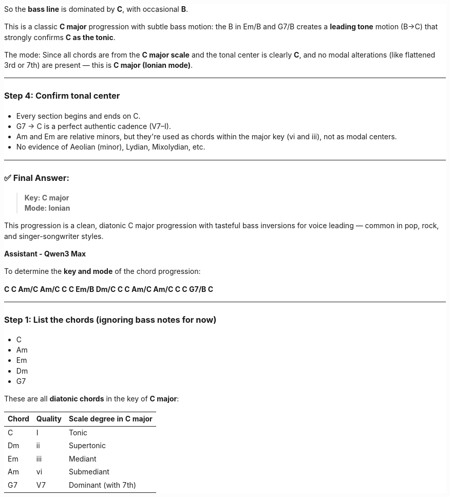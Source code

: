 
So the **bass line** is dominated by **C**, with occasional **B**.

This is a classic **C major** progression with subtle bass motion: the B in Em/B and G7/B creates a **leading tone** motion (B→C) that strongly confirms **C as the tonic**.

The mode: Since all chords are from the **C major scale** and the tonal center is clearly **C**, and no modal alterations (like flattened 3rd or 7th) are present — this is **C major (Ionian mode)**.

---

### Step 4: Confirm tonal center

- Every section begins and ends on C.
- G7 → C is a perfect authentic cadence (V7–I).
- Am and Em are relative minors, but they're used as chords within the major key (vi and iii), not as modal centers.
- No evidence of Aeolian (minor), Lydian, Mixolydian, etc.

---

### ✅ Final Answer:

> **Key: C major**  
> **Mode: Ionian**

This progression is a clean, diatonic C major progression with tasteful bass inversions for voice leading — common in pop, rock, and singer-songwriter styles.

**Assistant - Qwen3 Max**

To determine the **key and mode** of the chord progression:

**C C Am/C Am/C C C Em/B Dm/C C C Am/C Am/C C C G7/B C**

---

### Step 1: List the chords (ignoring bass notes for now)
- C  
- Am  
- Em  
- Dm  
- G7  

These are all **diatonic chords** in the key of **C major**:

| Chord | Quality | Scale degree in C major |
|-------|---------|--------------------------|
| C     | I       | Tonic                    |
| Dm    | ii      | Supertonic               |
| Em    | iii     | Mediant                  |
| Am    | vi      | Submediant               |
| G7    | V7      | Dominant (with 7th)      |
